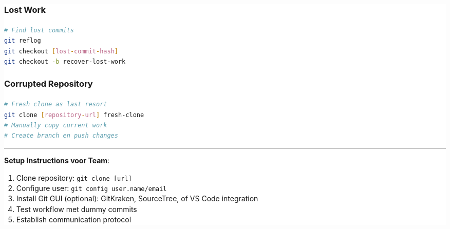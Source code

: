 ### **Lost Work**
```bash
# Find lost commits
git reflog
git checkout [lost-commit-hash]
git checkout -b recover-lost-work
```

### **Corrupted Repository**
```bash
# Fresh clone as last resort  
git clone [repository-url] fresh-clone
# Manually copy current work
# Create branch en push changes
```

---

**Setup Instructions voor Team**:
1. Clone repository: `git clone [url]`
2. Configure user: `git config user.name/email`  
3. Install Git GUI (optional): GitKraken, SourceTree, of VS Code integration
4. Test workflow met dummy commits
5. Establish communication protocol